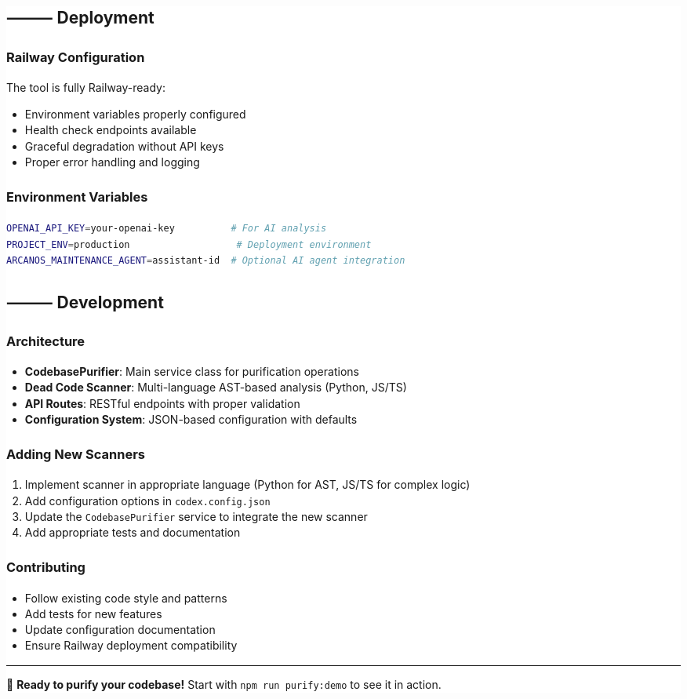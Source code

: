 ## ⸻ Deployment

### Railway Configuration
The tool is fully Railway-ready:
- Environment variables properly configured
- Health check endpoints available
- Graceful degradation without API keys
- Proper error handling and logging

### Environment Variables
```bash
OPENAI_API_KEY=your-openai-key          # For AI analysis
PROJECT_ENV=production                   # Deployment environment  
ARCANOS_MAINTENANCE_AGENT=assistant-id  # Optional AI agent integration
```

## ⸻ Development

### Architecture
- **CodebasePurifier**: Main service class for purification operations
- **Dead Code Scanner**: Multi-language AST-based analysis (Python, JS/TS)
- **API Routes**: RESTful endpoints with proper validation
- **Configuration System**: JSON-based configuration with defaults

### Adding New Scanners
1. Implement scanner in appropriate language (Python for AST, JS/TS for complex logic)
2. Add configuration options in `codex.config.json`
3. Update the `CodebasePurifier` service to integrate the new scanner
4. Add appropriate tests and documentation

### Contributing
- Follow existing code style and patterns
- Add tests for new features
- Update configuration documentation
- Ensure Railway deployment compatibility

---

🎯 **Ready to purify your codebase!** Start with `npm run purify:demo` to see it in action.